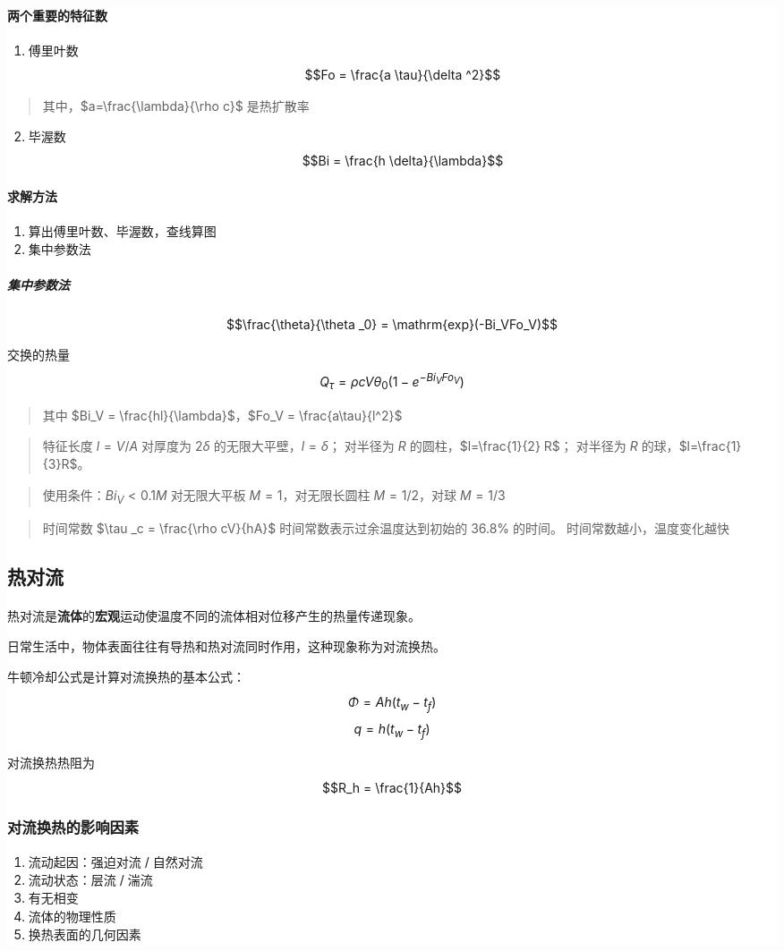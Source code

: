 #### 两个重要的特征数

1. 傅里叶数  
$$Fo = \frac{a \tau}{\delta ^2}$$
> 其中，$a=\frac{\lambda}{\rho c}$ 是热扩散率

2. 毕渥数  
$$Bi = \frac{h \delta}{\lambda}$$

#### 求解方法

1. 算出傅里叶数、毕渥数，查线算图
2. 集中参数法

##### 集中参数法

$$\frac{\theta}{\theta _0} = \mathrm{exp}(-Bi_VFo_V)$$

交换的热量  
$$Q_{\tau} = \rho c V \theta _0(1-e^{-Bi_VFo_V})$$

> 其中 $Bi_V = \frac{hl}{\lambda}$，$Fo_V = \frac{a\tau}{l^2}$

> 特征长度 $l=V/A$
> 对厚度为 $2\delta$ 的无限大平壁，$l=\delta$；
> 对半径为 $R$ 的圆柱，$l=\frac{1}{2} R$；
> 对半径为 $R$ 的球，$l=\frac{1}{3}R$。

> 使用条件：$Bi_V \lt 0.1M$
> 对无限大平板 $M=1$，对无限长圆柱 $M=1/2$，对球 $M=1/3$

> 时间常数 $\tau _c = \frac{\rho cV}{hA}$
> 时间常数表示过余温度达到初始的 $36.8\%$ 的时间。
> 时间常数越小，温度变化越快


## 热对流

热对流是**流体**的**宏观**运动使温度不同的流体相对位移产生的热量传递现象。

日常生活中，物体表面往往有导热和热对流同时作用，这种现象称为对流换热。

牛顿冷却公式是计算对流换热的基本公式：
$$\Phi = Ah(t_w - t_f)$$
$$q = h(t_w - t_f)$$

对流换热热阻为 
$$R_h = \frac{1}{Ah}$$

### 对流换热的影响因素

1. 流动起因：强迫对流 / 自然对流
2. 流动状态：层流 / 湍流
3. 有无相变
4. 流体的物理性质
5. 换热表面的几何因素
